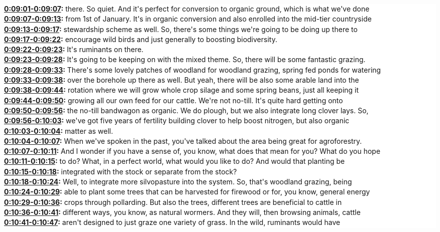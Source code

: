**[0:09:01-0:09:07](https://anchor.fm/farmgate/episodes/Mixed-farming---Putting-agroecology-into-practice-eq4cs8#t=0:09:01):**  there. So quiet. And it's perfect for conversion to organic ground, which is what we've done  
**[0:09:07-0:09:13](https://anchor.fm/farmgate/episodes/Mixed-farming---Putting-agroecology-into-practice-eq4cs8#t=0:09:07):**  from 1st of January. It's in organic conversion and also enrolled into the mid-tier countryside  
**[0:09:13-0:09:17](https://anchor.fm/farmgate/episodes/Mixed-farming---Putting-agroecology-into-practice-eq4cs8#t=0:09:13):**  stewardship scheme as well. So, there's some things we're going to be doing up there to  
**[0:09:17-0:09:22](https://anchor.fm/farmgate/episodes/Mixed-farming---Putting-agroecology-into-practice-eq4cs8#t=0:09:17):**  encourage wild birds and just generally to boosting biodiversity.  
**[0:09:22-0:09:23](https://anchor.fm/farmgate/episodes/Mixed-farming---Putting-agroecology-into-practice-eq4cs8#t=0:09:22):**  It's ruminants on there.  
**[0:09:23-0:09:28](https://anchor.fm/farmgate/episodes/Mixed-farming---Putting-agroecology-into-practice-eq4cs8#t=0:09:23):**  It's going to be keeping on with the mixed theme. So, there will be some fantastic grazing.  
**[0:09:28-0:09:33](https://anchor.fm/farmgate/episodes/Mixed-farming---Putting-agroecology-into-practice-eq4cs8#t=0:09:28):**  There's some lovely patches of woodland for woodland grazing, spring fed ponds for watering  
**[0:09:33-0:09:38](https://anchor.fm/farmgate/episodes/Mixed-farming---Putting-agroecology-into-practice-eq4cs8#t=0:09:33):**  over the borehole up there as well. But yeah, there will be also some arable land into the  
**[0:09:38-0:09:44](https://anchor.fm/farmgate/episodes/Mixed-farming---Putting-agroecology-into-practice-eq4cs8#t=0:09:38):**  rotation where we will grow whole crop silage and some spring beans, just all keeping it  
**[0:09:44-0:09:50](https://anchor.fm/farmgate/episodes/Mixed-farming---Putting-agroecology-into-practice-eq4cs8#t=0:09:44):**  growing all our own feed for our cattle. We're not no-till. It's quite hard getting onto  
**[0:09:50-0:09:56](https://anchor.fm/farmgate/episodes/Mixed-farming---Putting-agroecology-into-practice-eq4cs8#t=0:09:50):**  the no-till bandwagon as organic. We do plough, but we also integrate long clover lays. So,  
**[0:09:56-0:10:03](https://anchor.fm/farmgate/episodes/Mixed-farming---Putting-agroecology-into-practice-eq4cs8#t=0:09:56):**  we've got five years of fertility building clover to help boost nitrogen, but also organic  
**[0:10:03-0:10:04](https://anchor.fm/farmgate/episodes/Mixed-farming---Putting-agroecology-into-practice-eq4cs8#t=0:10:03):**  matter as well.  
**[0:10:04-0:10:07](https://anchor.fm/farmgate/episodes/Mixed-farming---Putting-agroecology-into-practice-eq4cs8#t=0:10:04):**  When we've spoken in the past, you've talked about the area being great for agroforestry.  
**[0:10:07-0:10:11](https://anchor.fm/farmgate/episodes/Mixed-farming---Putting-agroecology-into-practice-eq4cs8#t=0:10:07):**  And I wonder if you have a sense of, you know, what does that mean for you? What do you hope  
**[0:10:11-0:10:15](https://anchor.fm/farmgate/episodes/Mixed-farming---Putting-agroecology-into-practice-eq4cs8#t=0:10:11):**  to do? What, in a perfect world, what would you like to do? And would that planting be  
**[0:10:15-0:10:18](https://anchor.fm/farmgate/episodes/Mixed-farming---Putting-agroecology-into-practice-eq4cs8#t=0:10:15):**  integrated with the stock or separate from the stock?  
**[0:10:18-0:10:24](https://anchor.fm/farmgate/episodes/Mixed-farming---Putting-agroecology-into-practice-eq4cs8#t=0:10:18):**  Well, to integrate more silvopasture into the system. So, that's woodland grazing, being  
**[0:10:24-0:10:29](https://anchor.fm/farmgate/episodes/Mixed-farming---Putting-agroecology-into-practice-eq4cs8#t=0:10:24):**  able to plant some trees that can be harvested for firewood or for, you know, general energy  
**[0:10:29-0:10:36](https://anchor.fm/farmgate/episodes/Mixed-farming---Putting-agroecology-into-practice-eq4cs8#t=0:10:29):**  crops through pollarding. But also the trees, different trees are beneficial to cattle in  
**[0:10:36-0:10:41](https://anchor.fm/farmgate/episodes/Mixed-farming---Putting-agroecology-into-practice-eq4cs8#t=0:10:36):**  different ways, you know, as natural wormers. And they will, then browsing animals, cattle  
**[0:10:41-0:10:47](https://anchor.fm/farmgate/episodes/Mixed-farming---Putting-agroecology-into-practice-eq4cs8#t=0:10:41):**  aren't designed to just graze one variety of grass. In the wild, ruminants would have  